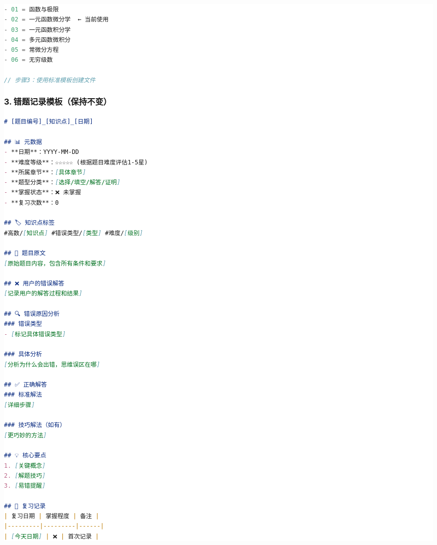 ```javascript
- 01 = 函数与极限
- 02 = 一元函数微分学  ← 当前使用
- 03 = 一元函数积分学
- 04 = 多元函数微积分
- 05 = 常微分方程
- 06 = 无穷级数

// 步骤3：使用标准模板创建文件
```

### 3. 错题记录模板（保持不变）

```markdown
# [题目编号]_[知识点]_[日期]

## 📊 元数据
- **日期**：YYYY-MM-DD
- **难度等级**：☆☆☆☆☆ (根据题目难度评估1-5星)
- **所属章节**：[具体章节]
- **题型分类**：[选择/填空/解答/证明]
- **掌握状态**：❌ 未掌握
- **复习次数**：0

## 🏷️ 知识点标签
#高数/[知识点] #错误类型/[类型] #难度/[级别]

## 📝 题目原文
[原始题目内容，包含所有条件和要求]

## ❌ 用户的错误解答
[记录用户的解答过程和结果]

## 🔍 错误原因分析
### 错误类型
- [标记具体错误类型]

### 具体分析
[分析为什么会出错，思维误区在哪]

## ✅ 正确解答
### 标准解法
[详细步骤]

### 技巧解法（如有）
[更巧妙的方法]

## 💡 核心要点
1. [关键概念]
2. [解题技巧]
3. [易错提醒]

## 📅 复习记录
| 复习日期 | 掌握程度 | 备注 |
|---------|---------|------|
| [今天日期] | ❌ | 首次记录 |
```
